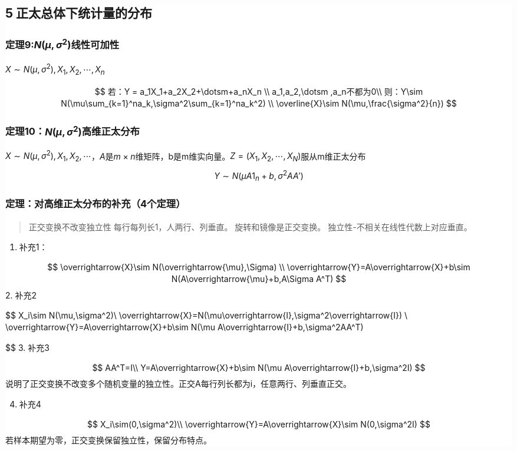 ## 5 正太总体下统计量的分布

### 定理9:$N(\mu,\sigma^2)$线性可加性
$X\sim N(\mu,\sigma^2),X_1,X_2,\dotsm,X_n$

$$
若：Y = a_1X_1+a_2X_2+\dotsm+a_nX_n \\
a_1,a_2,\dotsm ,a_n不都为0\\
则：Y\sim N(\mu\sum_{k=1}^na_k,\sigma^2\sum_{k=1}^na_k^2) \\
\overline{X}\sim N(\mu,\frac{\sigma^2}{n})
$$

### 定理10：$N(\mu,\sigma^2)$高维正太分布
$X\sim N(\mu,\sigma^2),X_1,X_2,\dotsm$，$A$是$m\times n$维矩阵，b是m维实向量。$Z=(X_1,X_2,\dotsm,X_N)$服从m维正太分布
$$
Y\sim N(\mu A 1_n+b,\sigma^2AA')
$$



### 定理：对高维正太分布的补充（4个定理）
> 正交变换不改变独立性
> 每行每列长1，人两行、列垂直。
> 旋转和镜像是正交变换。
> 独立性-不相关在线性代数上对应垂直。
1. 补充1：

$$
\overrightarrow{X}\sim N(\overrightarrow{\mu},\Sigma) \\
\overrightarrow{Y}=A\overrightarrow{X}+b\sim N(A\overrightarrow{\mu}+b,A\Sigma A^T)
$$
2. 补充2

$$
X_i\sim N(\mu,\sigma^2)\\
\overrightarrow{X}=N(\mu\overrightarrow{I},\sigma^2\overrightarrow{I}) \\
\overrightarrow{Y}=A\overrightarrow{X}+b\sim N(\mu A\overrightarrow{I}+b,\sigma^2AA^T)

$$
3. 补充3

$$
AA^T=I\\
Y=A\overrightarrow{X}+b\sim N(\mu A\overrightarrow{I}+b,\sigma^2I)
$$
说明了正交变换不改变多个随机变量的独立性。正交A每行列长都为i，任意两行、列垂直正交。

4. 补充4

$$
X_i\sim(0,\sigma^2)\\
\overrightarrow{Y}=A\overrightarrow{X}\sim N(0,\sigma^2I)
$$
若样本期望为零，正交变换保留独立性，保留分布特点。
